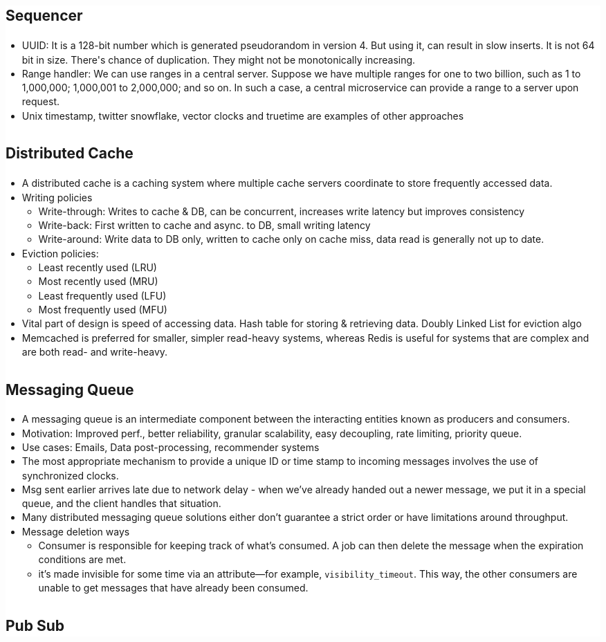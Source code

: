 ## Sequencer

- UUID: It is a 128-bit number which is generated pseudorandom in version 4. But using it, can result in slow inserts. It is not 64 bit in size. There's chance of duplication. They might not be monotonically increasing.
- Range handler: We can use ranges in a central server. Suppose we have multiple ranges for one to two billion, such as 1 to 1,000,000; 1,000,001 to 2,000,000; and so on. In such a case, a central microservice can provide a range to a server upon request.
- Unix timestamp, twitter snowflake, vector clocks and truetime are examples of other approaches

## Distributed Cache

- A distributed cache is a caching system where multiple cache servers coordinate to store frequently accessed data.
- Writing policies
  - Write-through: Writes to cache & DB, can be concurrent, increases write latency but improves consistency
  - Write-back: First written to cache and async. to DB, small writing latency
  - Write-around: Write data to DB only, written to cache only on cache miss, data read is generally not up to date.
- Eviction policies:
  - Least recently used (LRU)
  - Most recently used (MRU)
  - Least frequently used (LFU)
  - Most frequently used (MFU)
- Vital part of design is speed of accessing data. Hash table for storing & retrieving data. Doubly Linked List for eviction algo
- Memcached is preferred for smaller, simpler read-heavy systems, whereas Redis is useful for systems that are complex and are both read- and write-heavy.

## Messaging Queue

- A messaging queue is an intermediate component between the interacting entities known as producers and consumers.
- Motivation: Improved perf., better reliability, granular scalability, easy decoupling, rate limiting, priority queue.
- Use cases: Emails, Data post-processing, recommender systems
- The most appropriate mechanism to provide a unique ID or time stamp to incoming messages involves the use of synchronized clocks.
- Msg sent earlier arrives late due to network delay - when we’ve already handed out a newer message, we put it in a special queue, and the client handles that situation.
- Many distributed messaging queue solutions either don’t guarantee a strict order or have limitations around throughput.
- Message deletion ways
  - Consumer is responsible for keeping track of what’s consumed. A job can then delete the message when the expiration conditions are met.
  - it’s made invisible for some time via an attribute—for example, `visibility_timeout`. This way, the other consumers are unable to get messages that have already been consumed.


## Pub Sub
